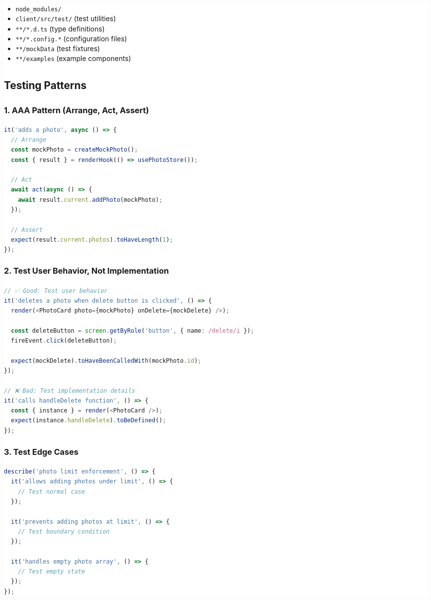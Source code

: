 - `node_modules/`
- `client/src/test/` (test utilities)
- `**/*.d.ts` (type definitions)
- `**/*.config.*` (configuration files)
- `**/mockData` (test fixtures)
- `**/examples` (example components)

## Testing Patterns

### 1. AAA Pattern (Arrange, Act, Assert)

```typescript
it('adds a photo', async () => {
  // Arrange
  const mockPhoto = createMockPhoto();
  const { result } = renderHook(() => usePhotoStore());
  
  // Act
  await act(async () => {
    await result.current.addPhoto(mockPhoto);
  });
  
  // Assert
  expect(result.current.photos).toHaveLength(1);
});
```

### 2. Test User Behavior, Not Implementation

```typescript
// ✅ Good: Test user behavior
it('deletes a photo when delete button is clicked', () => {
  render(<PhotoCard photo={mockPhoto} onDelete={mockDelete} />);
  
  const deleteButton = screen.getByRole('button', { name: /delete/i });
  fireEvent.click(deleteButton);
  
  expect(mockDelete).toHaveBeenCalledWith(mockPhoto.id);
});

// ❌ Bad: Test implementation details
it('calls handleDelete function', () => {
  const { instance } = render(<PhotoCard />);
  expect(instance.handleDelete).toBeDefined();
});
```

### 3. Test Edge Cases

```typescript
describe('photo limit enforcement', () => {
  it('allows adding photos under limit', () => {
    // Test normal case
  });

  it('prevents adding photos at limit', () => {
    // Test boundary condition
  });

  it('handles empty photo array', () => {
    // Test empty state
  });
});
```
